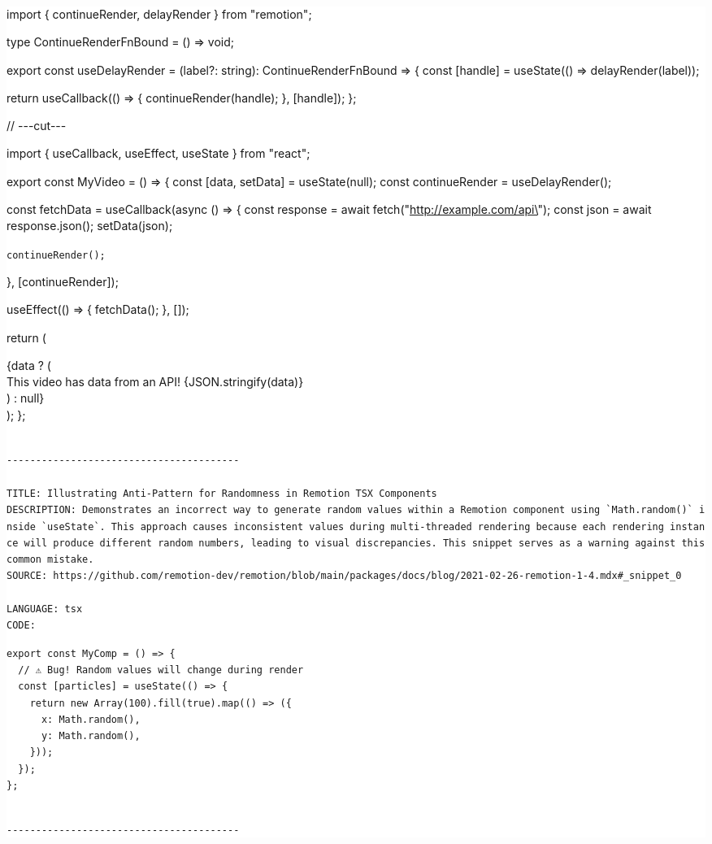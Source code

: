 import { continueRender, delayRender } from \"remotion\";

type ContinueRenderFnBound = () => void;

export const useDelayRender = (label?: string): ContinueRenderFnBound => {
  const [handle] = useState(() => delayRender(label));

  return useCallback(() => {
    continueRender(handle);
  }, [handle]);
};

// ---cut---

import { useCallback, useEffect, useState } from \"react\";

export const MyVideo = () => {
  const [data, setData] = useState(null);
  const continueRender = useDelayRender();

  const fetchData = useCallback(async () => {
    const response = await fetch(\"http://example.com/api\");
    const json = await response.json();
    setData(json);

    continueRender();
  }, [continueRender]);

  useEffect(() => {
    fetchData();
  }, []);

  return (
    <div>
      {data ? (
        <div>This video has data from an API! {JSON.stringify(data)}</div>
      ) : null}
    </div>
  );
};
```

----------------------------------------

TITLE: Illustrating Anti-Pattern for Randomness in Remotion TSX Components
DESCRIPTION: Demonstrates an incorrect way to generate random values within a Remotion component using `Math.random()` inside `useState`. This approach causes inconsistent values during multi-threaded rendering because each rendering instance will produce different random numbers, leading to visual discrepancies. This snippet serves as a warning against this common mistake.
SOURCE: https://github.com/remotion-dev/remotion/blob/main/packages/docs/blog/2021-02-26-remotion-1-4.mdx#_snippet_0

LANGUAGE: tsx
CODE:
```
```tsx {5-6}
export const MyComp = () => {
  // ⚠️ Bug! Random values will change during render
  const [particles] = useState(() => {
    return new Array(100).fill(true).map(() => ({
      x: Math.random(),
      y: Math.random(),
    }));
  });
};
```
```

----------------------------------------
```